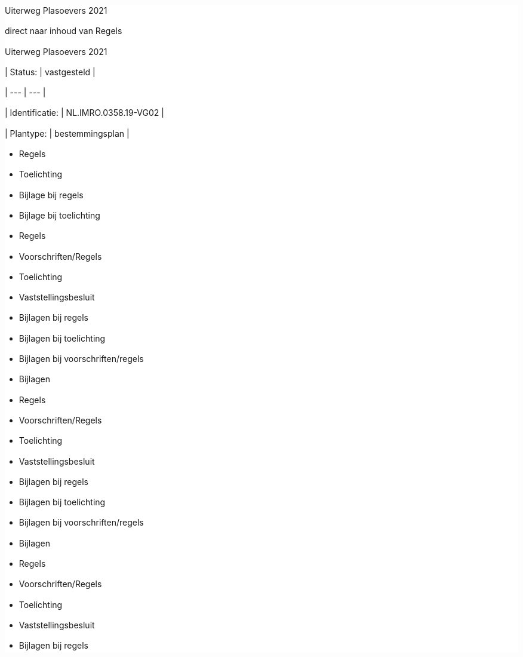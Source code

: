 Uiterweg Plasoevers 2021

direct naar inhoud van Regels

Uiterweg Plasoevers 2021

| Status: | vastgesteld |

| --- | --- |

| Identificatie: | NL.IMRO.0358\.19\-VG02 |

| Plantype: | bestemmingsplan |

* Regels

* Toelichting

* Bijlage bij regels

* Bijlage bij toelichting

* Regels

* Voorschriften/Regels

* Toelichting

* Vaststellingsbesluit

* Bijlagen bij regels

* Bijlagen bij toelichting

* Bijlagen bij voorschriften/regels

* Bijlagen

* Regels

* Voorschriften/Regels

* Toelichting

* Vaststellingsbesluit

* Bijlagen bij regels

* Bijlagen bij toelichting

* Bijlagen bij voorschriften/regels

* Bijlagen

* Regels

* Voorschriften/Regels

* Toelichting

* Vaststellingsbesluit

* Bijlagen bij regels

